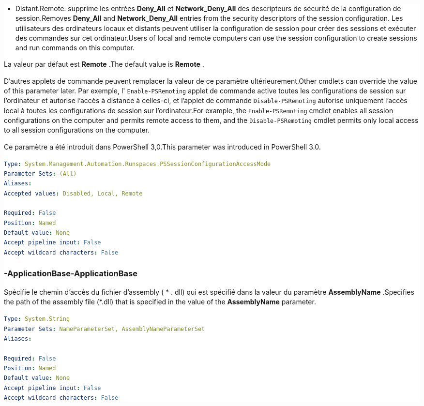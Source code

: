 - <span data-ttu-id="bcf37-161">Distant.</span><span class="sxs-lookup"><span data-stu-id="bcf37-161">Remote.</span></span> <span data-ttu-id="bcf37-162">supprime les entrées **Deny_All** et **Network_Deny_All** des descripteurs de sécurité de la configuration de session.</span><span class="sxs-lookup"><span data-stu-id="bcf37-162">Removes **Deny_All** and **Network_Deny_All** entries from the security descriptors of the session configuration.</span></span> <span data-ttu-id="bcf37-163">Les utilisateurs des ordinateurs locaux et distants peuvent utiliser la configuration de session pour créer des sessions et exécuter des commandes sur cet ordinateur.</span><span class="sxs-lookup"><span data-stu-id="bcf37-163">Users of local and remote computers can use the session configuration to create sessions and run commands on this computer.</span></span>

<span data-ttu-id="bcf37-164">La valeur par défaut est **Remote** .</span><span class="sxs-lookup"><span data-stu-id="bcf37-164">The default value is **Remote** .</span></span>

<span data-ttu-id="bcf37-165">D’autres applets de commande peuvent remplacer la valeur de ce paramètre ultérieurement.</span><span class="sxs-lookup"><span data-stu-id="bcf37-165">Other cmdlets can override the value of this parameter later.</span></span> <span data-ttu-id="bcf37-166">Par exemple, l' `Enable-PSRemoting` applet de commande active toutes les configurations de session sur l’ordinateur et autorise l’accès à distance à celles-ci, et l’applet de commande `Disable-PSRemoting` autorise uniquement l’accès local à toutes les configurations de session sur l’ordinateur.</span><span class="sxs-lookup"><span data-stu-id="bcf37-166">For example, the `Enable-PSRemoting` cmdlet enables all session configurations on the computer and permits remote access to them, and the `Disable-PSRemoting` cmdlet permits only local access to all session configurations on the computer.</span></span>

<span data-ttu-id="bcf37-167">Ce paramètre a été introduit dans PowerShell 3,0.</span><span class="sxs-lookup"><span data-stu-id="bcf37-167">This parameter was introduced in PowerShell 3.0.</span></span>

```yaml
Type: System.Management.Automation.Runspaces.PSSessionConfigurationAccessMode
Parameter Sets: (All)
Aliases:
Accepted values: Disabled, Local, Remote

Required: False
Position: Named
Default value: None
Accept pipeline input: False
Accept wildcard characters: False
```

### <span data-ttu-id="bcf37-168">-ApplicationBase</span><span class="sxs-lookup"><span data-stu-id="bcf37-168">-ApplicationBase</span></span>

<span data-ttu-id="bcf37-169">Spécifie le chemin d’accès du fichier d’assembly ( \* . dll) qui est spécifié dans la valeur du paramètre **AssemblyName** .</span><span class="sxs-lookup"><span data-stu-id="bcf37-169">Specifies the path of the assembly file (\*.dll) that is specified in the value of the **AssemblyName** parameter.</span></span>

```yaml
Type: System.String
Parameter Sets: NameParameterSet, AssemblyNameParameterSet
Aliases:

Required: False
Position: Named
Default value: None
Accept pipeline input: False
Accept wildcard characters: False
```
